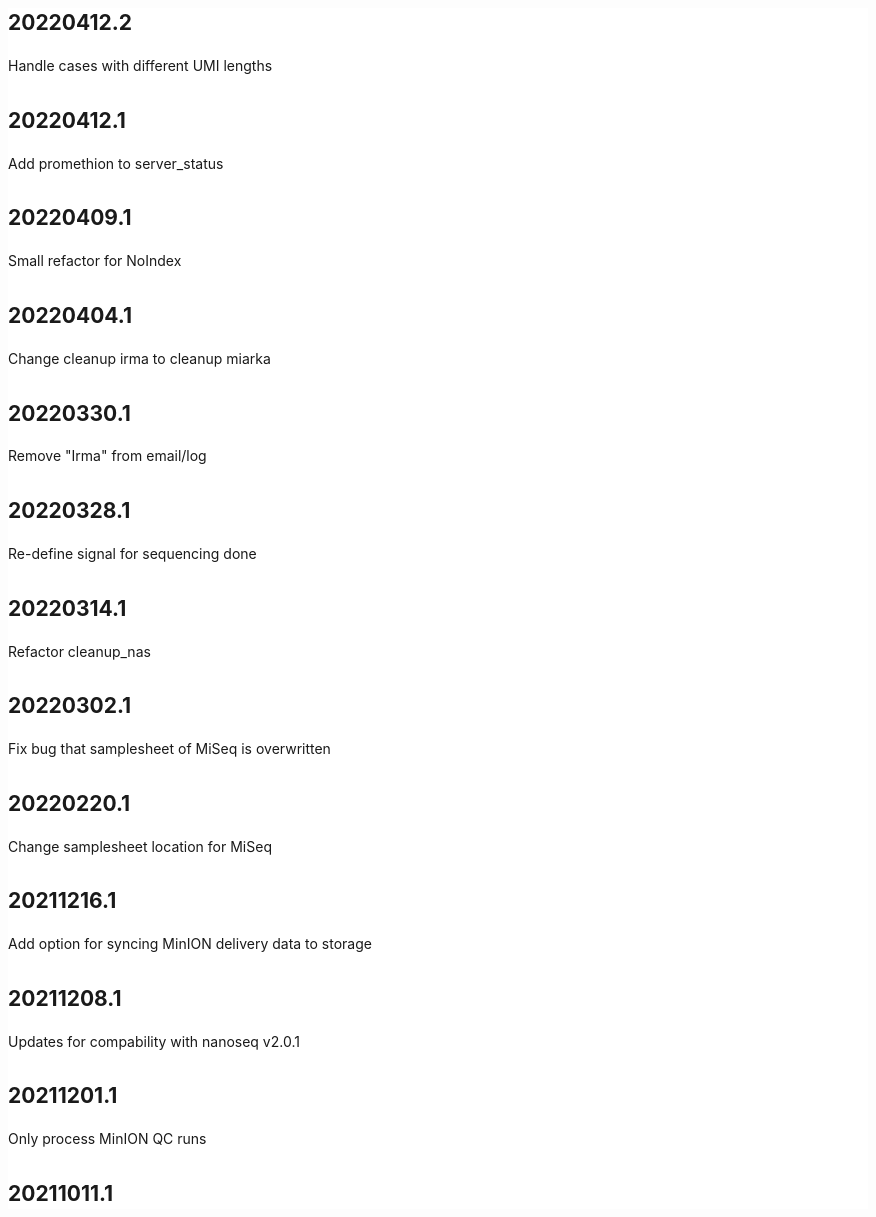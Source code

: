 ## 20220412.2

Handle cases with different UMI lengths

## 20220412.1

Add promethion to server_status

## 20220409.1

Small refactor for NoIndex

## 20220404.1

Change cleanup irma to cleanup miarka

## 20220330.1

Remove "Irma" from email/log

## 20220328.1

Re-define signal for sequencing done

## 20220314.1

Refactor cleanup_nas

## 20220302.1

Fix bug that samplesheet of MiSeq is overwritten

## 20220220.1

Change samplesheet location for MiSeq

## 20211216.1

Add option for syncing MinION delivery data to storage

## 20211208.1

Updates for compability with nanoseq v2.0.1

## 20211201.1

Only process MinION QC runs

## 20211011.1
